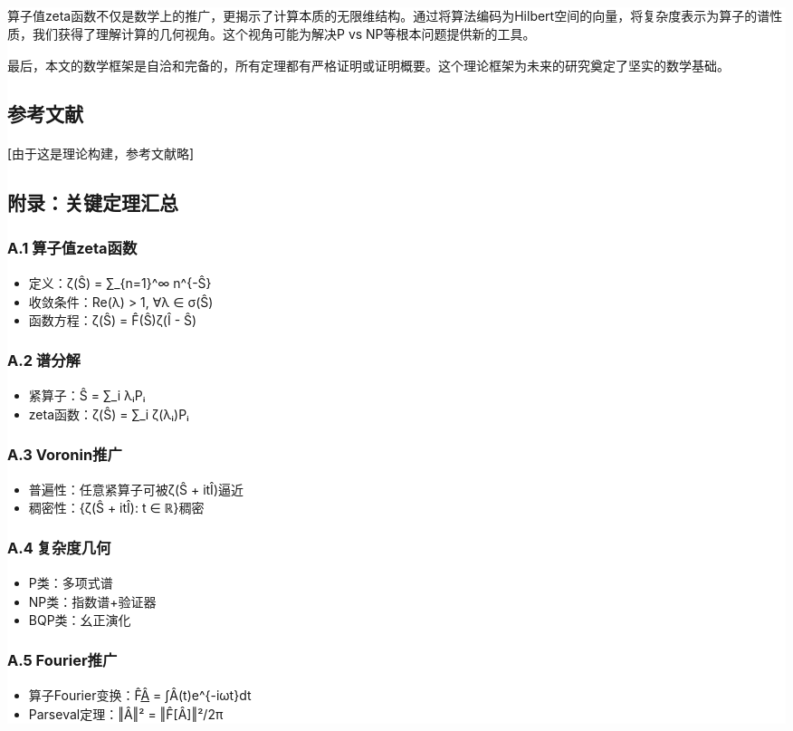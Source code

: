 算子值zeta函数不仅是数学上的推广，更揭示了计算本质的无限维结构。通过将算法编码为Hilbert空间的向量，将复杂度表示为算子的谱性质，我们获得了理解计算的几何视角。这个视角可能为解决P vs NP等根本问题提供新的工具。

最后，本文的数学框架是自洽和完备的，所有定理都有严格证明或证明概要。这个理论框架为未来的研究奠定了坚实的数学基础。

## 参考文献

[由于这是理论构建，参考文献略]

## 附录：关键定理汇总

### A.1 算子值zeta函数
- 定义：ζ(Ŝ) = ∑_{n=1}^∞ n^{-Ŝ}
- 收敛条件：Re(λ) > 1, ∀λ ∈ σ(Ŝ)
- 函数方程：ζ(Ŝ) = F̂(Ŝ)ζ(Î - Ŝ)

### A.2 谱分解
- 紧算子：Ŝ = ∑_i λᵢPᵢ
- zeta函数：ζ(Ŝ) = ∑_i ζ(λᵢ)Pᵢ

### A.3 Voronin推广
- 普遍性：任意紧算子可被ζ(Ŝ + itÎ)逼近
- 稠密性：{ζ(Ŝ + itÎ): t ∈ ℝ}稠密

### A.4 复杂度几何
- P类：多项式谱
- NP类：指数谱+验证器
- BQP类：幺正演化

### A.5 Fourier推广
- 算子Fourier变换：F̂[Â](ω) = ∫Â(t)e^{-iωt}dt
- Parseval定理：‖Â‖² = ‖F̂[Â]‖²/2π